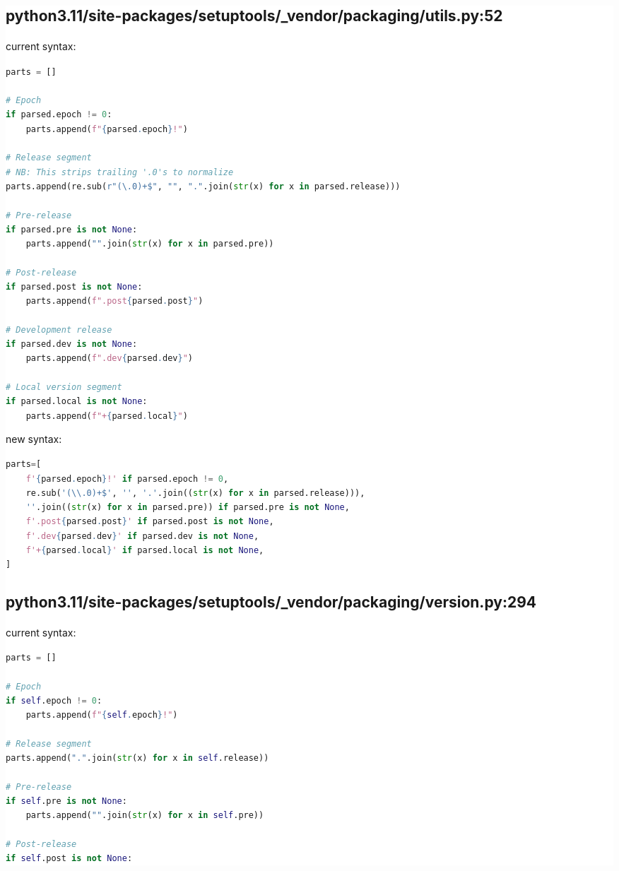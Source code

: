 
## python3.11/site-packages/setuptools/_vendor/packaging/utils.py:52
current syntax:
``` python
parts = []

# Epoch
if parsed.epoch != 0:
    parts.append(f"{parsed.epoch}!")

# Release segment
# NB: This strips trailing '.0's to normalize
parts.append(re.sub(r"(\.0)+$", "", ".".join(str(x) for x in parsed.release)))

# Pre-release
if parsed.pre is not None:
    parts.append("".join(str(x) for x in parsed.pre))

# Post-release
if parsed.post is not None:
    parts.append(f".post{parsed.post}")

# Development release
if parsed.dev is not None:
    parts.append(f".dev{parsed.dev}")

# Local version segment
if parsed.local is not None:
    parts.append(f"+{parsed.local}")
```

new syntax:
``` python
parts=[
    f'{parsed.epoch}!' if parsed.epoch != 0,
    re.sub('(\\.0)+$', '', '.'.join((str(x) for x in parsed.release))),
    ''.join((str(x) for x in parsed.pre)) if parsed.pre is not None,
    f'.post{parsed.post}' if parsed.post is not None,
    f'.dev{parsed.dev}' if parsed.dev is not None,
    f'+{parsed.local}' if parsed.local is not None,
]
```


## python3.11/site-packages/setuptools/_vendor/packaging/version.py:294
current syntax:
``` python
parts = []

# Epoch
if self.epoch != 0:
    parts.append(f"{self.epoch}!")

# Release segment
parts.append(".".join(str(x) for x in self.release))

# Pre-release
if self.pre is not None:
    parts.append("".join(str(x) for x in self.pre))

# Post-release
if self.post is not None:
```